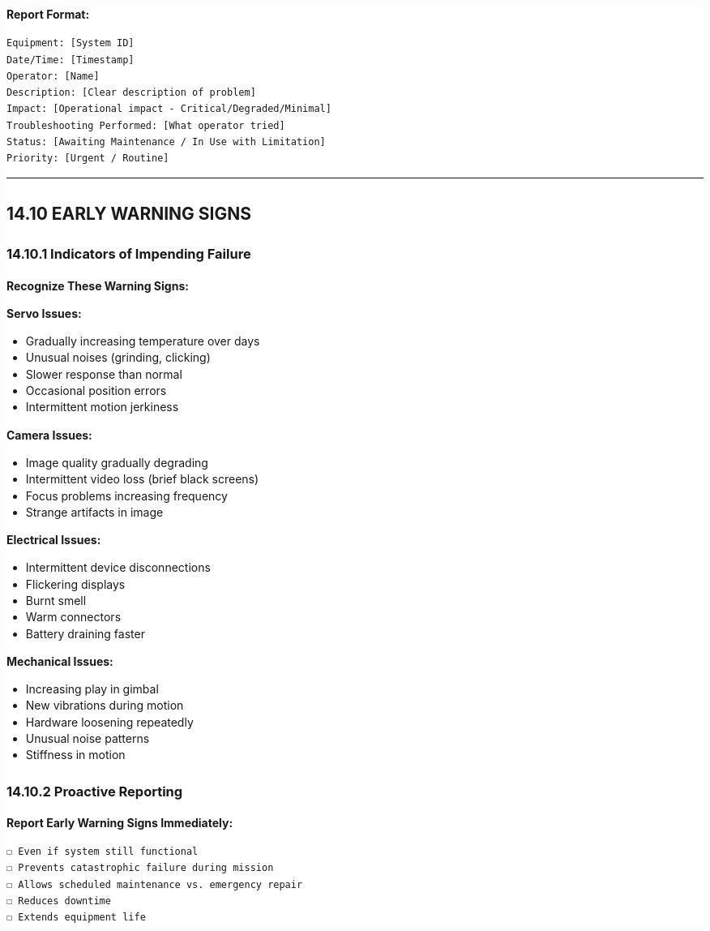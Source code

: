 **Report Format:**
```
Equipment: [System ID]
Date/Time: [Timestamp]
Operator: [Name]
Description: [Clear description of problem]
Impact: [Operational impact - Critical/Degraded/Minimal]
Troubleshooting Performed: [What operator tried]
Status: [Awaiting Maintenance / In Use with Limitation]
Priority: [Urgent / Routine]
```

---

## 14.10 EARLY WARNING SIGNS

### 14.10.1 Indicators of Impending Failure

**Recognize These Warning Signs:**

**Servo Issues:**
- Gradually increasing temperature over days
- Unusual noises (grinding, clicking)
- Slower response than normal
- Occasional position errors
- Intermittent motion jerkiness

**Camera Issues:**
- Image quality gradually degrading
- Intermittent video loss (brief black screens)
- Focus problems increasing frequency
- Strange artifacts in image

**Electrical Issues:**
- Intermittent device disconnections
- Flickering displays
- Burnt smell
- Warm connectors
- Battery draining faster

**Mechanical Issues:**
- Increasing play in gimbal
- New vibrations during motion
- Hardware loosening repeatedly
- Unusual noise patterns
- Stiffness in motion

### 14.10.2 Proactive Reporting

**Report Early Warning Signs Immediately:**
```
☐ Even if system still functional
☐ Prevents catastrophic failure during mission
☐ Allows scheduled maintenance vs. emergency repair
☐ Reduces downtime
☐ Extends equipment life
```
